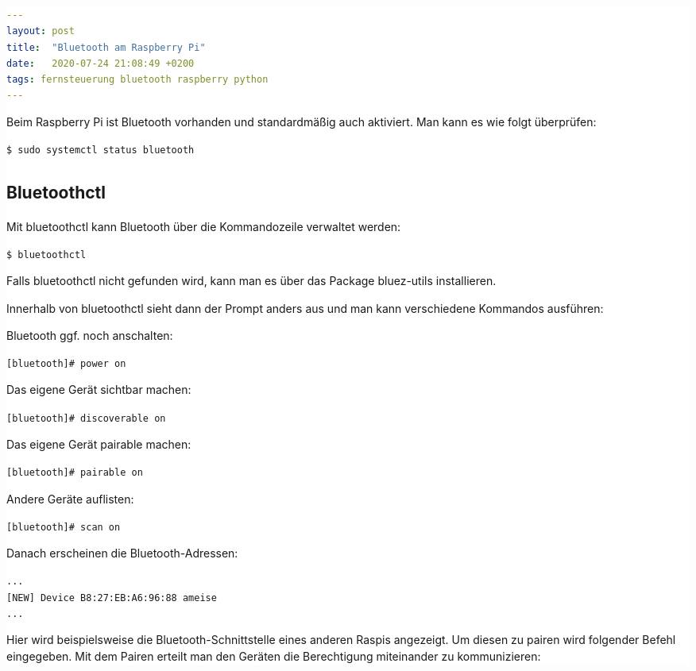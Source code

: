 ```yaml
---
layout: post
title:  "Bluetooth am Raspberry Pi"
date:   2020-07-24 21:08:49 +0200
tags: fernsteuerung bluetooth raspberry python
---
```


Beim Raspberry Pi ist Bluetooth vorhanden und standardmäßig auch aktiviert. Man kann es wie folgt überprüfen:

```
$ sudo systemctl status bluetooth
```

## Bluetoothctl

Mit bluetoothctl kann Bluetooth über die Kommandozeile verwaltet werden:
```
$ bluetoothctl
```

Falls bluetoothctl nicht gefunden wird, kann man es über das Package bluez-utils installieren.

Innerhalb von bluetoothctl sieht dann der Prompt anders aus und man kann verschiedene Kommandos ausführen:

Bluetooth ggf. noch anschalten:
```
[bluetooth]# power on 
```

Das eigene Gerät sichtbar machen:
```
[bluetooth]# discoverable on 
```

Das eigene Gerät pairable machen:
```
[bluetooth]# pairable on 
```

Andere Geräte auflisten:
```
[bluetooth]# scan on 
```

Danach erscheinen die Bluetooth-Adressen:
```
...
[NEW] Device B8:27:EB:A6:96:88 ameise
...
```
Hier wird beispielsweise die Bluetooth-Schnittstelle eines anderen Raspis angezeigt. Um diesen zu pairen wird folgender Befehl eingegeben. Mit dem Pairen erteilt man den Geräten die Berechtigung miteinander zu kommunizieren:

